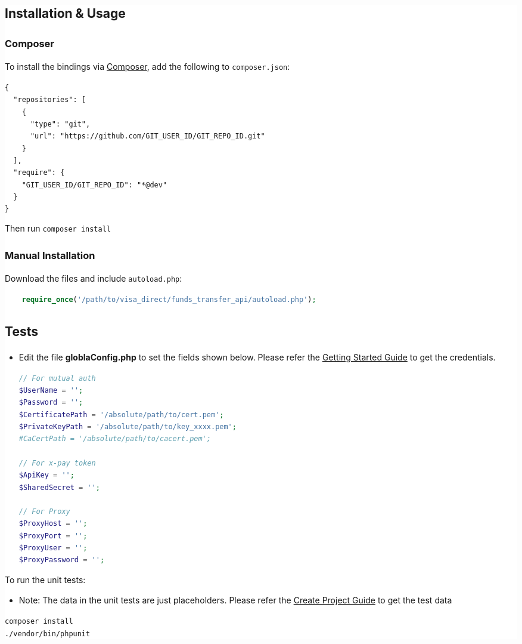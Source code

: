 ## Installation & Usage
### Composer

To install the bindings via [Composer](http://getcomposer.org/), add the following to `composer.json`:

```
{
  "repositories": [
    {
      "type": "git",
      "url": "https://github.com/GIT_USER_ID/GIT_REPO_ID.git"
    }
  ],
  "require": {
    "GIT_USER_ID/GIT_REPO_ID": "*@dev"
  }
}
```

Then run `composer install`

### Manual Installation

Download the files and include `autoload.php`:

```php
    require_once('/path/to/visa_direct/funds_transfer_api/autoload.php');
```

## Tests
- Edit the file **globlaConfig.php** to set the fields shown below. Please refer the [Getting Started Guide](https://developer.visa.com/vdpguide#get-started-overview) to get the credentials.

    ```php
    // For mutual auth
    $UserName = '';
    $Password = '';
    $CertificatePath = '/absolute/path/to/cert.pem';
    $PrivateKeyPath = '/absolute/path/to/key_xxxx.pem';
    #CaCertPath = '/absolute/path/to/cacert.pem';

    // For x-pay token
    $ApiKey = '';
    $SharedSecret = '';

    // For Proxy
    $ProxyHost = '';
    $ProxyPort = '';
    $ProxyUser = '';
    $ProxyPassword = '';
    ```
To run the unit tests:
- Note: The data in the unit tests are just placeholders. Please refer the [Create Project Guide](https://developer.visa.com/pages/working-with-visa-apis/create-project) to get the test data
```
composer install
./vendor/bin/phpunit
```

